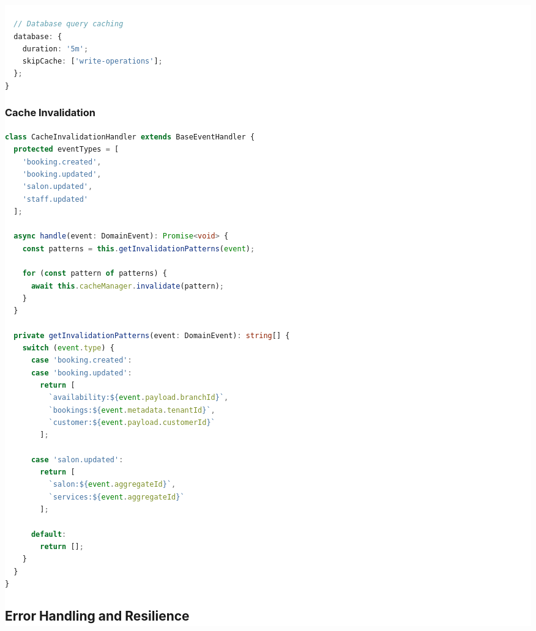 ```typescript

  // Database query caching
  database: {
    duration: '5m';
    skipCache: ['write-operations'];
  };
}
```

### Cache Invalidation
```typescript
class CacheInvalidationHandler extends BaseEventHandler {
  protected eventTypes = [
    'booking.created',
    'booking.updated',
    'salon.updated',
    'staff.updated'
  ];

  async handle(event: DomainEvent): Promise<void> {
    const patterns = this.getInvalidationPatterns(event);

    for (const pattern of patterns) {
      await this.cacheManager.invalidate(pattern);
    }
  }

  private getInvalidationPatterns(event: DomainEvent): string[] {
    switch (event.type) {
      case 'booking.created':
      case 'booking.updated':
        return [
          `availability:${event.payload.branchId}`,
          `bookings:${event.metadata.tenantId}`,
          `customer:${event.payload.customerId}`
        ];

      case 'salon.updated':
        return [
          `salon:${event.aggregateId}`,
          `services:${event.aggregateId}`
        ];

      default:
        return [];
    }
  }
}
```

## Error Handling and Resilience
